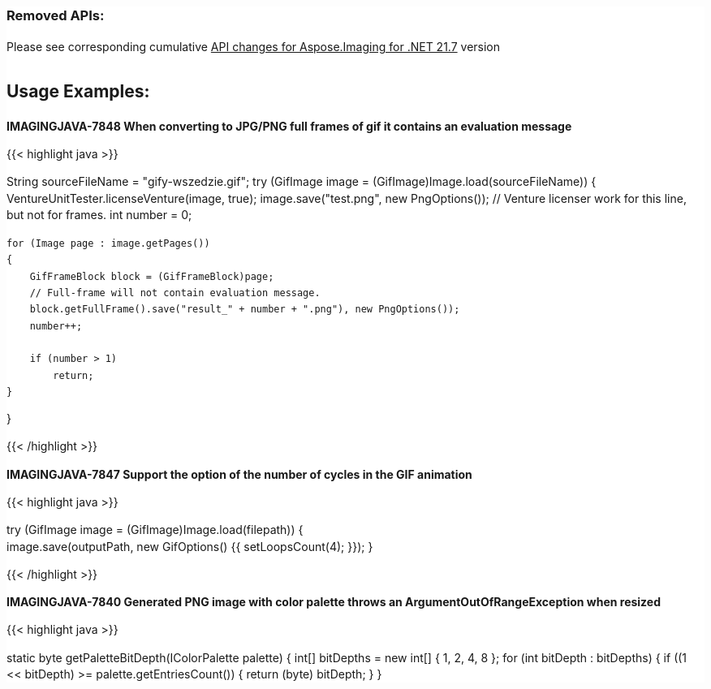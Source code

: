 ### Removed APIs:

Please see corresponding cumulative [API changes for Aspose.Imaging for .NET 21.7](https://docs.aspose.com/imaging/net/aspose-imaging-for-net-21-7-release-notes/) version

## Usage Examples:

**IMAGINGJAVA-7848 When converting to JPG/PNG full frames of gif it contains an evaluation message**

{{< highlight java >}}

String sourceFileName = "gify-wszedzie.gif";
try (GifImage image = (GifImage)Image.load(sourceFileName))
{
	VentureUnitTester.licenseVenture(image, true);
    image.save("test.png", new PngOptions()); // Venture licenser work for this line, but not for frames.
    int number = 0;

	for (Image page : image.getPages())
	{
		GifFrameBlock block = (GifFrameBlock)page;
		// Full-frame will not contain evaluation message.
		block.getFullFrame().save("result_" + number + ".png"), new PngOptions());
		number++;

		if (number > 1)
			return;
	}
}

{{< /highlight >}}

**IMAGINGJAVA-7847 Support the option of the number of cycles in the GIF animation**

{{< highlight java >}}

try (GifImage image = (GifImage)Image.load(filepath))
{      
	image.save(outputPath, new GifOptions() {{ setLoopsCount(4); }});
}

{{< /highlight >}}

**IMAGINGJAVA-7840 Generated PNG image with color palette throws an ArgumentOutOfRangeException when resized**

{{< highlight java >}}

static byte getPaletteBitDepth(IColorPalette palette)
{
	int[] bitDepths = new int[] { 1, 2, 4, 8 };
	for (int bitDepth : bitDepths)
	{
		if ((1 << bitDepth) >= palette.getEntriesCount())
		{
			return (byte) bitDepth;
		}
	}
